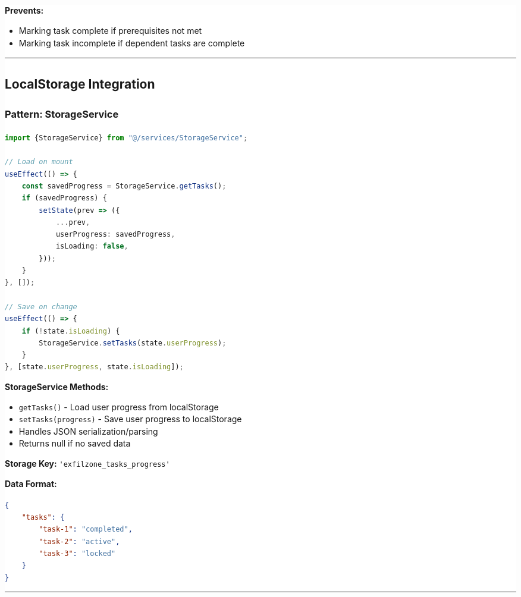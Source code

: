 **Prevents:**
- Marking task complete if prerequisites not met
- Marking task incomplete if dependent tasks are complete

---

## LocalStorage Integration

### Pattern: StorageService

```typescript
import {StorageService} from "@/services/StorageService";

// Load on mount
useEffect(() => {
    const savedProgress = StorageService.getTasks();
    if (savedProgress) {
        setState(prev => ({
            ...prev,
            userProgress: savedProgress,
            isLoading: false,
        }));
    }
}, []);

// Save on change
useEffect(() => {
    if (!state.isLoading) {
        StorageService.setTasks(state.userProgress);
    }
}, [state.userProgress, state.isLoading]);
```

**StorageService Methods:**
- `getTasks()` - Load user progress from localStorage
- `setTasks(progress)` - Save user progress to localStorage
- Handles JSON serialization/parsing
- Returns null if no saved data

**Storage Key:** `'exfilzone_tasks_progress'`

**Data Format:**
```json
{
    "tasks": {
        "task-1": "completed",
        "task-2": "active",
        "task-3": "locked"
    }
}
```

---
